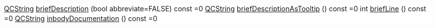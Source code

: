 <tr class="doxyMemberIndexItem">
<td class="doxyMemberIndexItemType" align="left" valign="top"><a href="/web-doxygen/docs/api/classes/qcstring">QCString</a></td>
<td class="doxyMemberIndexItemName" align="left" valign="top"><a href="#a8ca2bb51665eab1ffd981a38c2b5f188">briefDescription</a> (bool abbreviate=FALSE) const =0</td>
</tr>
<tr class="doxyMemberIndexDescription">
<td class="doxyMemberIndexDescriptionLeft"></td>
<td class="doxyMemberIndexDescriptionRight">
</td>
</tr>
<tr class="doxyMemberIndexSeparator">
<td class="doxyMemberIndexSeparator" colspan="2"></td>
</tr>

<tr class="doxyMemberIndexItem">
<td class="doxyMemberIndexItemType" align="left" valign="top"><a href="/web-doxygen/docs/api/classes/qcstring">QCString</a></td>
<td class="doxyMemberIndexItemName" align="left" valign="top"><a href="#a5915353219702c6ea73cc1476bda793a">briefDescriptionAsTooltip</a> () const =0</td>
</tr>
<tr class="doxyMemberIndexDescription">
<td class="doxyMemberIndexDescriptionLeft"></td>
<td class="doxyMemberIndexDescriptionRight">
</td>
</tr>
<tr class="doxyMemberIndexSeparator">
<td class="doxyMemberIndexSeparator" colspan="2"></td>
</tr>

<tr class="doxyMemberIndexItem">
<td class="doxyMemberIndexItemType" align="left" valign="top">int</td>
<td class="doxyMemberIndexItemName" align="left" valign="top"><a href="#a8073d399d39c43e66a4b487b3e06ade1">briefLine</a> () const =0</td>
</tr>
<tr class="doxyMemberIndexDescription">
<td class="doxyMemberIndexDescriptionLeft"></td>
<td class="doxyMemberIndexDescriptionRight">
</td>
</tr>
<tr class="doxyMemberIndexSeparator">
<td class="doxyMemberIndexSeparator" colspan="2"></td>
</tr>

<tr class="doxyMemberIndexItem">
<td class="doxyMemberIndexItemType" align="left" valign="top"><a href="/web-doxygen/docs/api/classes/qcstring">QCString</a></td>
<td class="doxyMemberIndexItemName" align="left" valign="top"><a href="#af59473951772c62b9db328e342fc2198">inbodyDocumentation</a> () const =0</td>
</tr>
<tr class="doxyMemberIndexDescription">
<td class="doxyMemberIndexDescriptionLeft"></td>
<td class="doxyMemberIndexDescriptionRight">
</td>
</tr>
<tr class="doxyMemberIndexSeparator">
<td class="doxyMemberIndexSeparator" colspan="2"></td>
</tr>
